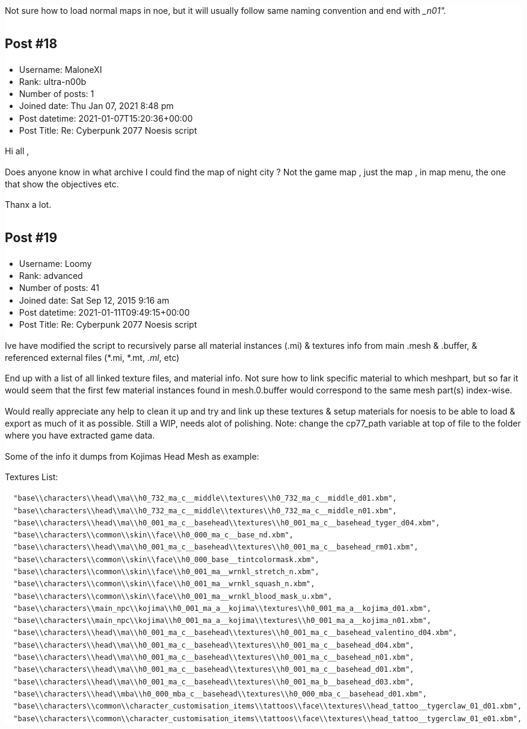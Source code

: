 
Not sure how to load normal maps in noe, but it will usually follow same naming convention and end with *_n01".*
## Post #18
- Username: MaloneXI
- Rank: ultra-n00b
- Number of posts: 1
- Joined date: Thu Jan 07, 2021 8:48 pm
- Post datetime: 2021-01-07T15:20:36+00:00
- Post Title: Re: Cyberpunk 2077 Noesis script

Hi all , 

Does anyone know in what archive I could find the map of night city ? Not the game map , just the map , in map menu, the one that show the objectives etc. 

Thanx a lot.
## Post #19
- Username: Loomy
- Rank: advanced
- Number of posts: 41
- Joined date: Sat Sep 12, 2015 9:16 am
- Post datetime: 2021-01-11T09:49:15+00:00
- Post Title: Re: Cyberpunk 2077 Noesis script

Ive have modified the script to recursively parse all material instances (.mi) & textures info from main .mesh & .buffer, & referenced external files (*.mi, *.mt, *.ml*, etc)

End up with a list of all linked texture files, and material info.  Not sure how to link specific material to which meshpart, but so far it would seem that the first few material instances found in mesh.0.buffer would correspond to the same mesh part(s) index-wise. 

Would really appreciate any help to clean it up and try and link up these textures & setup materials for noesis to be able to load & export as much of it as possible.  Still a WIP, needs alot of polishing.  Note:  change the cp77_path variable at top of file to the folder where you have extracted game data.   

Some of the info it dumps from Kojimas Head Mesh as example:

Textures List:

```
  "base\\characters\\head\\ma\\h0_732_ma_c__middle\\textures\\h0_732_ma_c__middle_d01.xbm",
  "base\\characters\\head\\ma\\h0_732_ma_c__middle\\textures\\h0_732_ma_c__middle_n01.xbm",
  "base\\characters\\head\\ma\\h0_001_ma_c__basehead\\textures\\h0_001_ma_c__basehead_tyger_d04.xbm",
  "base\\characters\\common\\skin\\face\\h0_000_ma_c__base_nd.xbm",
  "base\\characters\\head\\ma\\h0_001_ma_c__basehead\\textures\\h0_001_ma_c__basehead_rm01.xbm",
  "base\\characters\\common\\skin\\face\\h0_000_base__tintcolormask.xbm",
  "base\\characters\\common\\skin\\face\\h0_001_ma__wrnkl_stretch_n.xbm",
  "base\\characters\\common\\skin\\face\\h0_001_ma__wrnkl_squash_n.xbm",
  "base\\characters\\common\\skin\\face\\h0_001_ma__wrnkl_blood_mask_u.xbm",
  "base\\characters\\main_npc\\kojima\\h0_001_ma_a__kojima\\textures\\h0_001_ma_a__kojima_d01.xbm",
  "base\\characters\\main_npc\\kojima\\h0_001_ma_a__kojima\\textures\\h0_001_ma_a__kojima_n01.xbm",
  "base\\characters\\head\\ma\\h0_001_ma_c__basehead\\textures\\h0_001_ma_c__basehead_valentino_d04.xbm",
  "base\\characters\\head\\ma\\h0_001_ma_c__basehead\\textures\\h0_001_ma_c__basehead_d04.xbm",
  "base\\characters\\head\\ma\\h0_001_ma_c__basehead\\textures\\h0_001_ma_c__basehead_n01.xbm",
  "base\\characters\\head\\ma\\h0_001_ma_c__basehead\\textures\\h0_001_ma_c__basehead_d01.xbm",
  "base\\characters\\head\\ma\\h0_001_ma_c__basehead\\textures\\h0_001_ma_b__basehead_d03.xbm",
  "base\\characters\\head\\mba\\h0_000_mba_c__basehead\\textures\\h0_000_mba_c__basehead_d01.xbm",
  "base\\characters\\common\\character_customisation_items\\tattoos\\face\\textures\\head_tattoo__tygerclaw_01_d01.xbm",
  "base\\characters\\common\\character_customisation_items\\tattoos\\face\\textures\\head_tattoo__tygerclaw_01_e01.xbm",
```
